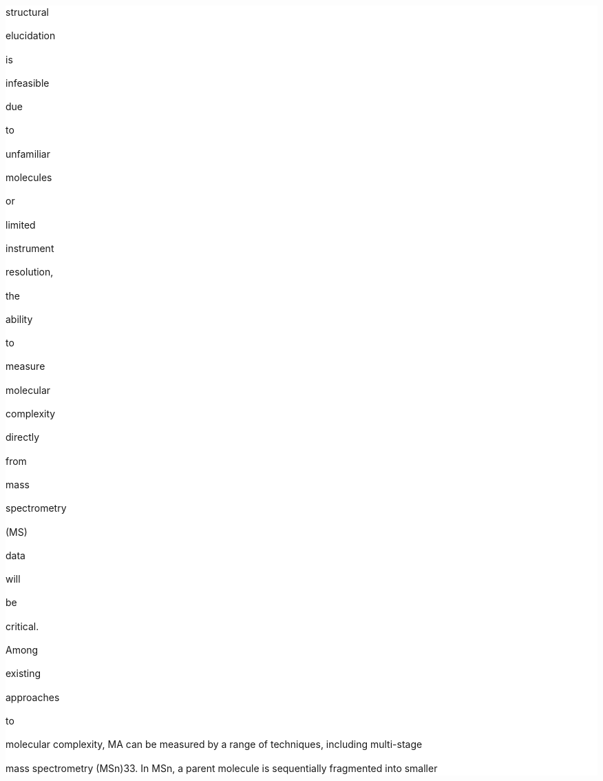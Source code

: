 structural

elucidation

is

infeasible

due

to

unfamiliar

 molecules

or

limited

instrument

resolution,

the

ability

to

measure

molecular

complexity

 directly

from

mass

spectrometry

(MS)

data

will

be

critical.

Among

existing

approaches

to

 molecular complexity, MA can be measured by a range of techniques, including multi-stage

 mass spectrometry (MSn)33. In MSn, a parent molecule is sequentially fragmented into smaller
